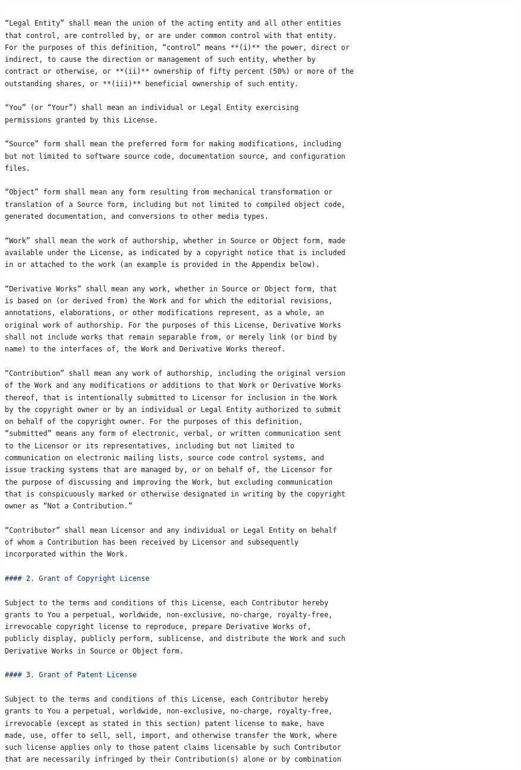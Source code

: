 ```markdown

“Legal Entity” shall mean the union of the acting entity and all other entities
that control, are controlled by, or are under common control with that entity.
For the purposes of this definition, “control” means **(i)** the power, direct or
indirect, to cause the direction or management of such entity, whether by
contract or otherwise, or **(ii)** ownership of fifty percent (50%) or more of the
outstanding shares, or **(iii)** beneficial ownership of such entity.

“You” (or “Your”) shall mean an individual or Legal Entity exercising
permissions granted by this License.

“Source” form shall mean the preferred form for making modifications, including
but not limited to software source code, documentation source, and configuration
files.

“Object” form shall mean any form resulting from mechanical transformation or
translation of a Source form, including but not limited to compiled object code,
generated documentation, and conversions to other media types.

“Work” shall mean the work of authorship, whether in Source or Object form, made
available under the License, as indicated by a copyright notice that is included
in or attached to the work (an example is provided in the Appendix below).

“Derivative Works” shall mean any work, whether in Source or Object form, that
is based on (or derived from) the Work and for which the editorial revisions,
annotations, elaborations, or other modifications represent, as a whole, an
original work of authorship. For the purposes of this License, Derivative Works
shall not include works that remain separable from, or merely link (or bind by
name) to the interfaces of, the Work and Derivative Works thereof.

“Contribution” shall mean any work of authorship, including the original version
of the Work and any modifications or additions to that Work or Derivative Works
thereof, that is intentionally submitted to Licensor for inclusion in the Work
by the copyright owner or by an individual or Legal Entity authorized to submit
on behalf of the copyright owner. For the purposes of this definition,
“submitted” means any form of electronic, verbal, or written communication sent
to the Licensor or its representatives, including but not limited to
communication on electronic mailing lists, source code control systems, and
issue tracking systems that are managed by, or on behalf of, the Licensor for
the purpose of discussing and improving the Work, but excluding communication
that is conspicuously marked or otherwise designated in writing by the copyright
owner as “Not a Contribution.”

“Contributor” shall mean Licensor and any individual or Legal Entity on behalf
of whom a Contribution has been received by Licensor and subsequently
incorporated within the Work.

#### 2. Grant of Copyright License

Subject to the terms and conditions of this License, each Contributor hereby
grants to You a perpetual, worldwide, non-exclusive, no-charge, royalty-free,
irrevocable copyright license to reproduce, prepare Derivative Works of,
publicly display, publicly perform, sublicense, and distribute the Work and such
Derivative Works in Source or Object form.

#### 3. Grant of Patent License

Subject to the terms and conditions of this License, each Contributor hereby
grants to You a perpetual, worldwide, non-exclusive, no-charge, royalty-free,
irrevocable (except as stated in this section) patent license to make, have
made, use, offer to sell, sell, import, and otherwise transfer the Work, where
such license applies only to those patent claims licensable by such Contributor
that are necessarily infringed by their Contribution(s) alone or by combination
```